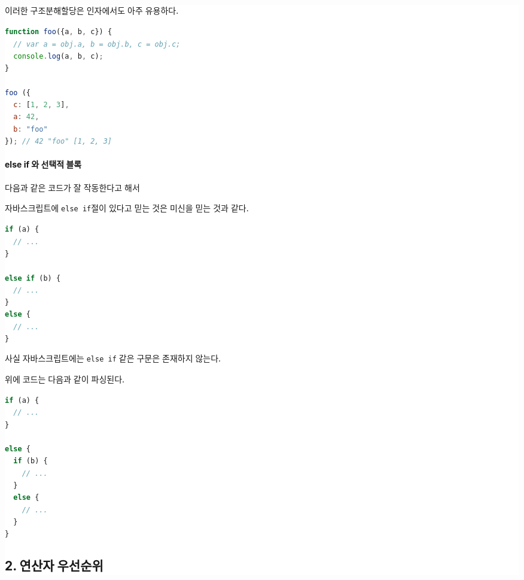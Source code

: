 이러한 구조분해할당은 인자에서도 아주 유용하다.

```js
function foo({a, b, c}) {
  // var a = obj.a, b = obj.b, c = obj.c;
  console.log(a, b, c);
}

foo ({
  c: [1, 2, 3],
  a: 42,
  b: "foo"
}); // 42 "foo" [1, 2, 3]
```


#### else if 와 선택적 블록

다음과 같은 코드가 잘 작동한다고 해서

자바스크립트에 `else if`절이 있다고 믿는 것은 미신을 믿는 것과 같다.

```js
if (a) {
  // ...
}

else if (b) {
  // ...
}
else {
  // ...
}
```

사실 자바스크립트에는 `else if` 같은 구문은 존재하지 않는다.

위에 코드는 다음과 같이 파싱된다.

```js
if (a) {
  // ...
}

else {
  if (b) {
    // ...
  }
  else {
    // ...
  }
}
```

## 2. 연산자 우선순위
